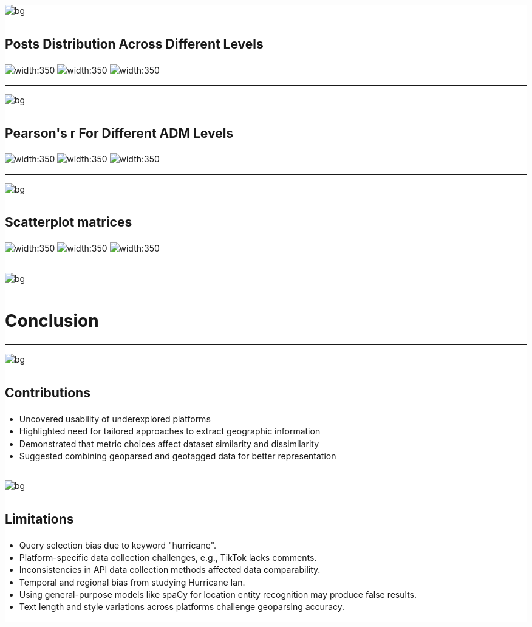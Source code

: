 ![bg](img/rrt8.jpg)

## Posts Distribution Across Different Levels
![width:350](img/map_counties.png) ![width:350](img/map_county_subdivisions.png)  ![width:350](img/map_census_tracts.png) 


---
![bg](img/rrt8.jpg)

## Pearson's r For Different ADM Levels
![width:350](img/counties_correlation.png) ![width:350](img/counties_subdivisions_correlation.png) ![width:350](img/census_tracts_correlation.png)



---
![bg](img/rrt8.jpg)

## Scatterplot matrices
![width:350](img/pearsons_counties.png) ![width:350](img/pearsons_county_subdivisions.png) ![width:350](img/pearsons_census_tracts.png)


---
![bg](img/rrt8.jpg)

# Conclusion

---
![bg](img/rrt8.jpg)

## Contributions

- Uncovered usability of underexplored platforms
- Highlighted need for tailored approaches to extract geographic information
- Demonstrated that metric choices affect dataset similarity and dissimilarity
- Suggested combining geoparsed and geotagged data for better representation

---
![bg](img/rrt8.jpg)

## Limitations

- Query selection bias due to keyword "hurricane".
- Platform-specific data collection challenges, e.g., TikTok lacks comments.
- Inconsistencies in API data collection methods affected data comparability.
- Temporal and regional bias from studying Hurricane Ian.
- Using general-purpose models like spaCy for location entity recognition may produce false results.
- Text length and style variations across platforms challenge geoparsing accuracy.
---
